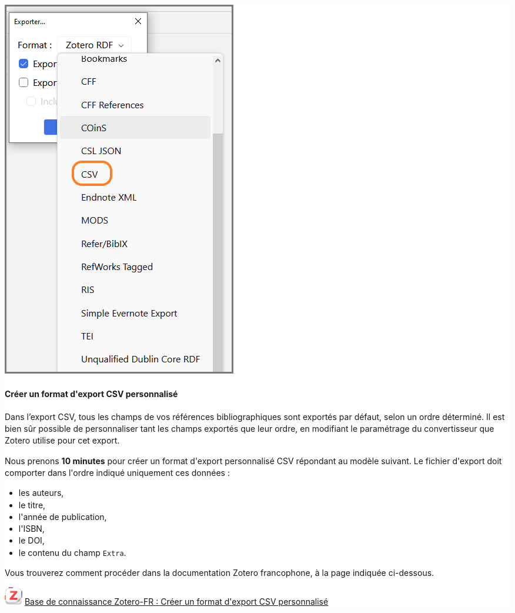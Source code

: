 ![formats d'export avec CSV mis en évidence](img/zotero_export_formats.png)

#### Créer un format d'export CSV personnalisé

Dans l’export CSV, tous les champs de vos références bibliographiques sont exportés par défaut, selon un ordre déterminé. Il est bien sûr possible de personnaliser tant les champs exportés que leur ordre, en modifiant le paramétrage du convertisseur que Zotero utilise pour cet export.

Nous prenons **10 minutes** pour créer un format d'export personnalisé CSV répondant au modèle suivant. Le fichier d'export doit comporter dans l'ordre indiqué uniquement ces données :

* les auteurs,
* le titre,
* l'année de publication,
* l'ISBN,
* le DOI,
* le contenu du champ `Extra`.

Vous trouverez comment procéder dans la documentation Zotero francophone, à la page indiquée ci-dessous.

![zotero][zotero] [Base de connaissance Zotero-FR : Créer un format d'export CSV personnalisé](https://docs.zotero-fr.org/kbfr/kbfr_export_csv_custom/)


[zotero]: img/icone_zotero.png